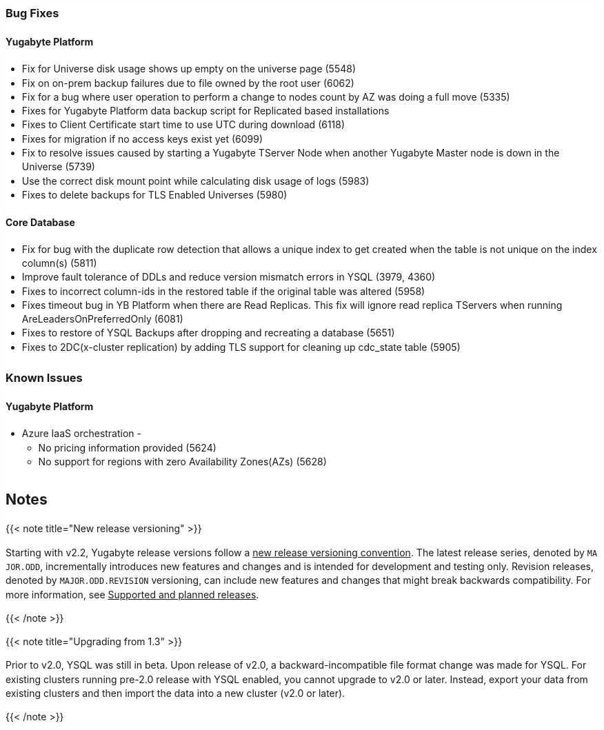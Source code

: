 ### Bug Fixes

#### Yugabyte Platform

* Fix for Universe disk usage shows up empty on the universe page (5548)
* Fix on on-prem backup failures due to file owned by the root user (6062)
* Fix for a bug where user operation to perform a change to nodes count by AZ was doing a full move (5335)
* Fixes for Yugabyte Platform data backup script for Replicated based installations
* Fixes to Client Certificate start time to use UTC during download (6118)
* Fixes for migration if no access keys exist yet (6099)
* Fix to resolve issues caused by starting a Yugabyte TServer Node when another Yugabyte Master node is down in the Universe (5739)
* Use the correct disk mount point while calculating disk usage of logs (5983)
* Fixes to delete backups for TLS Enabled Universes (5980)

#### Core Database

* Fix for bug with the duplicate row detection that allows a unique index to get created when the table is not unique on the index column(s) (5811)
* Improve fault tolerance of DDLs and reduce version mismatch errors in YSQL (3979, 4360)
* Fixes to incorrect column-ids in the restored table if the original table was altered (5958)
* Fixes timeout bug in YB Platform when there are Read Replicas. This fix will ignore read replica TServers when running AreLeadersOnPreferredOnly (6081)
* Fixes to restore of YSQL Backups after dropping and recreating a database (5651)
* Fixes to 2DC(x-cluster replication) by adding TLS support for cleaning up cdc_state table (5905)

### Known Issues

#### Yugabyte Platform

* Azure IaaS orchestration -
    * No pricing information provided  (5624) 
    * No support for regions with zero Availability Zones(AZs) (5628)

## Notes

{{< note title="New release versioning" >}}

Starting with v2.2, Yugabyte release versions follow a [new release versioning convention](../../versioning). The latest release series, denoted by `MAJOR.ODD`, incrementally introduces new features and changes and is intended for development and testing only. Revision releases, denoted by `MAJOR.ODD.REVISION` versioning, can include new features and changes that might break backwards compatibility. For more information, see [Supported and planned releases](../../releases-overview).

{{< /note >}}

{{< note title="Upgrading from 1.3" >}}

Prior to v2.0, YSQL was still in beta. Upon release of v2.0, a backward-incompatible file format change was made for YSQL. For existing clusters running pre-2.0 release with YSQL enabled, you cannot upgrade to v2.0 or later. Instead, export your data from existing clusters and then import the data into a new cluster (v2.0 or later).

{{< /note >}}
